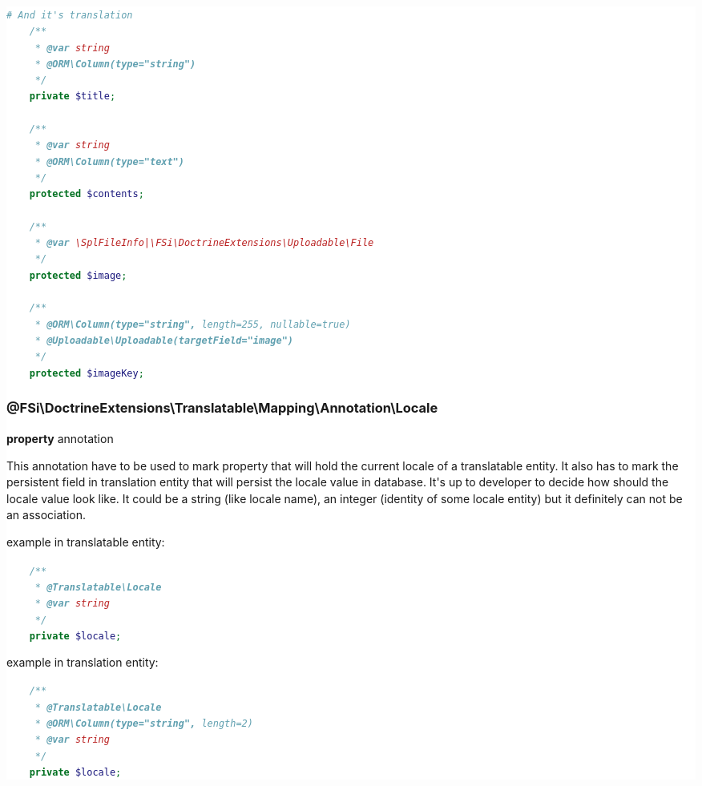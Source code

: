 
```php
# And it's translation
    /**
     * @var string
     * @ORM\Column(type="string")
     */
    private $title;

    /**
     * @var string
     * @ORM\Column(type="text")
     */
    protected $contents;

    /**
     * @var \SplFileInfo|\FSi\DoctrineExtensions\Uploadable\File
     */
    protected $image;

    /**
     * @ORM\Column(type="string", length=255, nullable=true)
     * @Uploadable\Uploadable(targetField="image")
     */
    protected $imageKey;
```

### @FSi\DoctrineExtensions\Translatable\Mapping\Annotation\Locale ###

**property** annotation

This annotation have to be used to mark property that will hold the current locale of a translatable entity. It also has to
mark the persistent field in translation entity that will persist the locale value in database. It's up to developer to decide
how should the locale value look like. It could be a string (like locale name), an integer (identity of some locale entity)
but it definitely can not be an association.

example in translatable entity:

```php
    /**
     * @Translatable\Locale
     * @var string
     */
    private $locale;
```

example in translation entity:

```php
    /**
     * @Translatable\Locale
     * @ORM\Column(type="string", length=2)
     * @var string
     */
    private $locale;
```
